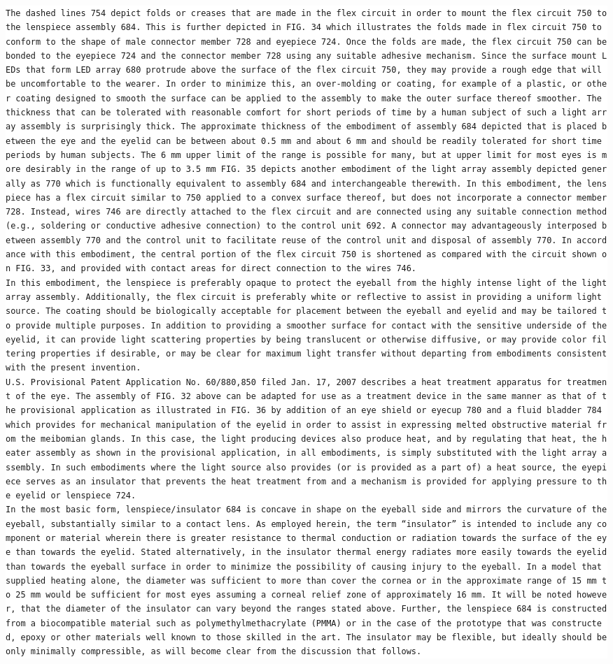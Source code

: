     The dashed lines 754 depict folds or creases that are made in the flex circuit in order to mount the flex circuit 750 to the lenspiece assembly 684. This is further depicted in FIG. 34 which illustrates the folds made in flex circuit 750 to conform to the shape of male connector member 728 and eyepiece 724. Once the folds are made, the flex circuit 750 can be bonded to the eyepiece 724 and the connector member 728 using any suitable adhesive mechanism. Since the surface mount LEDs that form LED array 680 protrude above the surface of the flex circuit 750, they may provide a rough edge that will be uncomfortable to the wearer. In order to minimize this, an over-molding or coating, for example of a plastic, or other coating designed to smooth the surface can be applied to the assembly to make the outer surface thereof smoother. The thickness that can be tolerated with reasonable comfort for short periods of time by a human subject of such a light array assembly is surprisingly thick. The approximate thickness of the embodiment of assembly 684 depicted that is placed between the eye and the eyelid can be between about 0.5 mm and about 6 mm and should be readily tolerated for short time periods by human subjects. The 6 mm upper limit of the range is possible for many, but at upper limit for most eyes is more desirably in the range of up to 3.5 mm FIG. 35 depicts another embodiment of the light array assembly depicted generally as 770 which is functionally equivalent to assembly 684 and interchangeable therewith. In this embodiment, the lenspiece has a flex circuit similar to 750 applied to a convex surface thereof, but does not incorporate a connector member 728. Instead, wires 746 are directly attached to the flex circuit and are connected using any suitable connection method (e.g., soldering or conductive adhesive connection) to the control unit 692. A connector may advantageously interposed between assembly 770 and the control unit to facilitate reuse of the control unit and disposal of assembly 770. In accordance with this embodiment, the central portion of the flex circuit 750 is shortened as compared with the circuit shown on FIG. 33, and provided with contact areas for direct connection to the wires 746.
    In this embodiment, the lenspiece is preferably opaque to protect the eyeball from the highly intense light of the light array assembly. Additionally, the flex circuit is preferably white or reflective to assist in providing a uniform light source. The coating should be biologically acceptable for placement between the eyeball and eyelid and may be tailored to provide multiple purposes. In addition to providing a smoother surface for contact with the sensitive underside of the eyelid, it can provide light scattering properties by being translucent or otherwise diffusive, or may provide color filtering properties if desirable, or may be clear for maximum light transfer without departing from embodiments consistent with the present invention.
    U.S. Provisional Patent Application No. 60/880,850 filed Jan. 17, 2007 describes a heat treatment apparatus for treatment of the eye. The assembly of FIG. 32 above can be adapted for use as a treatment device in the same manner as that of the provisional application as illustrated in FIG. 36 by addition of an eye shield or eyecup 780 and a fluid bladder 784 which provides for mechanical manipulation of the eyelid in order to assist in expressing melted obstructive material from the meibomian glands. In this case, the light producing devices also produce heat, and by regulating that heat, the heater assembly as shown in the provisional application, in all embodiments, is simply substituted with the light array assembly. In such embodiments where the light source also provides (or is provided as a part of) a heat source, the eyepiece serves as an insulator that prevents the heat treatment from and a mechanism is provided for applying pressure to the eyelid or lenspiece 724.
    In the most basic form, lenspiece/insulator 684 is concave in shape on the eyeball side and mirrors the curvature of the eyeball, substantially similar to a contact lens. As employed herein, the term “insulator” is intended to include any component or material wherein there is greater resistance to thermal conduction or radiation towards the surface of the eye than towards the eyelid. Stated alternatively, in the insulator thermal energy radiates more easily towards the eyelid than towards the eyeball surface in order to minimize the possibility of causing injury to the eyeball. In a model that supplied heating alone, the diameter was sufficient to more than cover the cornea or in the approximate range of 15 mm to 25 mm would be sufficient for most eyes assuming a corneal relief zone of approximately 16 mm. It will be noted however, that the diameter of the insulator can vary beyond the ranges stated above. Further, the lenspiece 684 is constructed from a biocompatible material such as polymethylmethacrylate (PMMA) or in the case of the prototype that was constructed, epoxy or other materials well known to those skilled in the art. The insulator may be flexible, but ideally should be only minimally compressible, as will become clear from the discussion that follows.